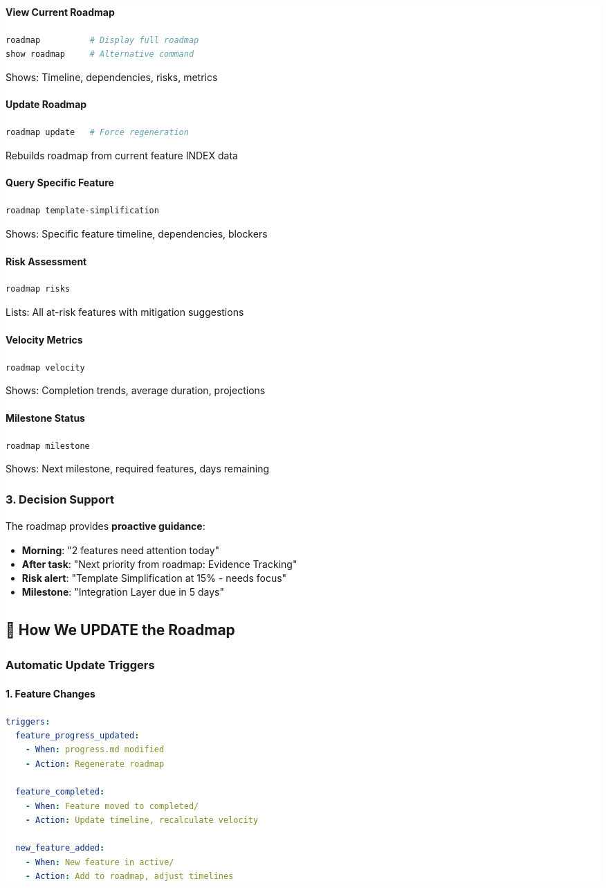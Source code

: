 #### View Current Roadmap
```bash
roadmap          # Display full roadmap
show roadmap     # Alternative command
```
Shows: Timeline, dependencies, risks, metrics

#### Update Roadmap
```bash
roadmap update   # Force regeneration
```
Rebuilds roadmap from current feature INDEX data

#### Query Specific Feature
```bash
roadmap template-simplification
```
Shows: Specific feature timeline, dependencies, blockers

#### Risk Assessment
```bash
roadmap risks
```
Lists: All at-risk features with mitigation suggestions

#### Velocity Metrics
```bash
roadmap velocity
```
Shows: Completion trends, average duration, projections

#### Milestone Status
```bash
roadmap milestone
```
Shows: Next milestone, required features, days remaining

### 3. Decision Support

The roadmap provides **proactive guidance**:
- **Morning**: "2 features need attention today"
- **After task**: "Next priority from roadmap: Evidence Tracking"
- **Risk alert**: "Template Simplification at 15% - needs focus"
- **Milestone**: "Integration Layer due in 5 days"

## 🔄 How We UPDATE the Roadmap

### Automatic Update Triggers

#### 1. Feature Changes
```yaml
triggers:
  feature_progress_updated:
    - When: progress.md modified
    - Action: Regenerate roadmap
    
  feature_completed:
    - When: Feature moved to completed/
    - Action: Update timeline, recalculate velocity
    
  new_feature_added:
    - When: New feature in active/
    - Action: Add to roadmap, adjust timelines
```
